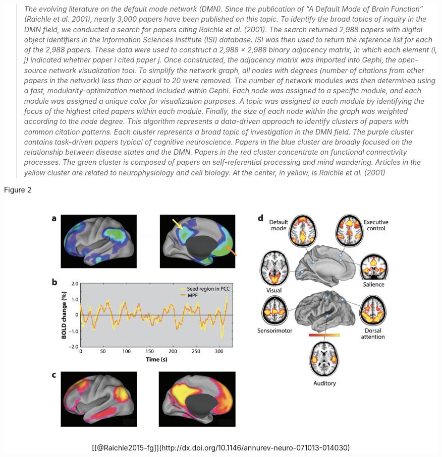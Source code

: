 >*The evolving literature on the default mode network (DMN). Since the publication of “A Default Mode of Brain Function” (Raichle et al. 2001), nearly 3,000 papers have been published on this topic. To identify the broad topics of inquiry in the DMN field, we conducted a search for papers citing Raichle et al. (2001). The search returned 2,988 papers with digital object identifiers in the Information Sciences Institute (ISI) database. ISI was then used to return the reference list for each of the 2,988 papers. These data were used to construct a 2,988 × 2,988 binary adjacency matrix, in which each element (i, j) indicated whether paper i cited paper j. Once constructed, the adjacency matrix was imported into Gephi, the open-source network visualization tool. To simplify the network graph, all nodes with degrees (number of citations from other papers in the network) less than or equal to 20 were removed. The number of network modules was then determined using a fast, modularity-optimization method included within Gephi. Each node was assigned to a specific module, and each module was assigned a unique color for visualization purposes. A topic was assigned to each module by identifying the focus of the highest cited papers within each module. Finally, the size of each node within the graph was weighted according to the node degree. This algorithm represents a data-driven approach to identify clusters of papers with common citation patterns. Each cluster represents a broad topic of investigation in the DMN field. The purple cluster contains task-driven papers typical of cognitive neuroscience. Papers in the blue cluster are broadly focused on the relationship between disease states and the DMN. Papers in the red cluster concentrate on functional connectivity processes. The green cluster is composed of papers on self-referential processing and mind wandering. Articles in the yellow cluster are related to neurophysiology and cell biology. At the center, in yellow, is Raichle et al. (2001)*

Figure 2

<div class="figure" style="text-align: center">
<img src="img/raichle-2015-fig-2.png" alt="[[@Raichle2015-fg]](http://dx.doi.org/10.1146/annurev-neuro-071013-014030)" width="700px" />
<p class="caption">[[@Raichle2015-fg]](http://dx.doi.org/10.1146/annurev-neuro-071013-014030)</p>
</div>

